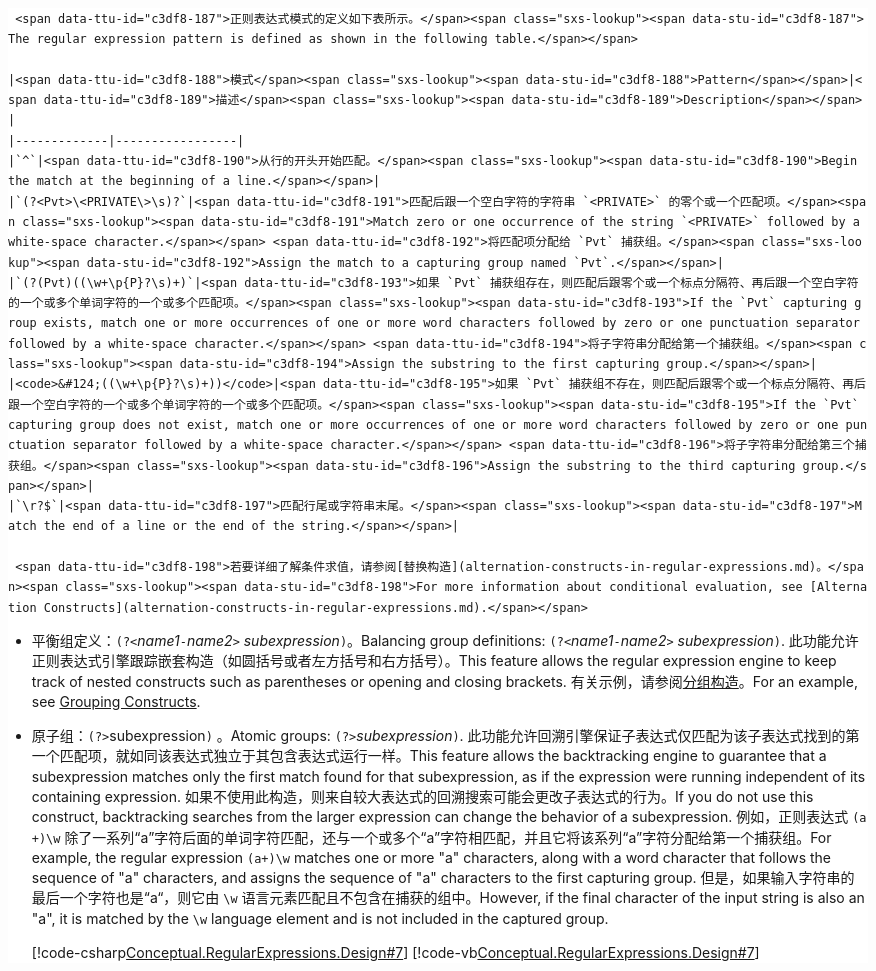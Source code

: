      <span data-ttu-id="c3df8-187">正则表达式模式的定义如下表所示。</span><span class="sxs-lookup"><span data-stu-id="c3df8-187">The regular expression pattern is defined as shown in the following table.</span></span>

    |<span data-ttu-id="c3df8-188">模式</span><span class="sxs-lookup"><span data-stu-id="c3df8-188">Pattern</span></span>|<span data-ttu-id="c3df8-189">描述</span><span class="sxs-lookup"><span data-stu-id="c3df8-189">Description</span></span>|
    |-------------|-----------------|
    |`^`|<span data-ttu-id="c3df8-190">从行的开头开始匹配。</span><span class="sxs-lookup"><span data-stu-id="c3df8-190">Begin the match at the beginning of a line.</span></span>|
    |`(?<Pvt>\<PRIVATE\>\s)?`|<span data-ttu-id="c3df8-191">匹配后跟一个空白字符的字符串 `<PRIVATE>` 的零个或一个匹配项。</span><span class="sxs-lookup"><span data-stu-id="c3df8-191">Match zero or one occurrence of the string `<PRIVATE>` followed by a white-space character.</span></span> <span data-ttu-id="c3df8-192">将匹配项分配给 `Pvt` 捕获组。</span><span class="sxs-lookup"><span data-stu-id="c3df8-192">Assign the match to a capturing group named `Pvt`.</span></span>|
    |`(?(Pvt)((\w+\p{P}?\s)+)`|<span data-ttu-id="c3df8-193">如果 `Pvt` 捕获组存在，则匹配后跟零个或一个标点分隔符、再后跟一个空白字符的一个或多个单词字符的一个或多个匹配项。</span><span class="sxs-lookup"><span data-stu-id="c3df8-193">If the `Pvt` capturing group exists, match one or more occurrences of one or more word characters followed by zero or one punctuation separator followed by a white-space character.</span></span> <span data-ttu-id="c3df8-194">将子字符串分配给第一个捕获组。</span><span class="sxs-lookup"><span data-stu-id="c3df8-194">Assign the substring to the first capturing group.</span></span>|
    |<code>&#124;((\w+\p{P}?\s)+))</code>|<span data-ttu-id="c3df8-195">如果 `Pvt` 捕获组不存在，则匹配后跟零个或一个标点分隔符、再后跟一个空白字符的一个或多个单词字符的一个或多个匹配项。</span><span class="sxs-lookup"><span data-stu-id="c3df8-195">If the `Pvt` capturing group does not exist, match one or more occurrences of one or more word characters followed by zero or one punctuation separator followed by a white-space character.</span></span> <span data-ttu-id="c3df8-196">将子字符串分配给第三个捕获组。</span><span class="sxs-lookup"><span data-stu-id="c3df8-196">Assign the substring to the third capturing group.</span></span>|
    |`\r?$`|<span data-ttu-id="c3df8-197">匹配行尾或字符串末尾。</span><span class="sxs-lookup"><span data-stu-id="c3df8-197">Match the end of a line or the end of the string.</span></span>|

     <span data-ttu-id="c3df8-198">若要详细了解条件求值，请参阅[替换构造](alternation-constructs-in-regular-expressions.md)。</span><span class="sxs-lookup"><span data-stu-id="c3df8-198">For more information about conditional evaluation, see [Alternation Constructs](alternation-constructs-in-regular-expressions.md).</span></span>

- <span data-ttu-id="c3df8-199">平衡组定义：`(?<`*name1*`-`*name2*`>` *subexpression*`)`。</span><span class="sxs-lookup"><span data-stu-id="c3df8-199">Balancing group definitions: `(?<`*name1*`-`*name2*`>` *subexpression*`)`.</span></span> <span data-ttu-id="c3df8-200">此功能允许正则表达式引擎跟踪嵌套构造（如圆括号或者左方括号和右方括号）。</span><span class="sxs-lookup"><span data-stu-id="c3df8-200">This feature allows the regular expression engine to keep track of nested constructs such as parentheses or opening and closing brackets.</span></span> <span data-ttu-id="c3df8-201">有关示例，请参阅[分组构造](grouping-constructs-in-regular-expressions.md)。</span><span class="sxs-lookup"><span data-stu-id="c3df8-201">For an example, see [Grouping Constructs](grouping-constructs-in-regular-expressions.md).</span></span>

- <span data-ttu-id="c3df8-202">原子组：`(?>`subexpression`)`  。</span><span class="sxs-lookup"><span data-stu-id="c3df8-202">Atomic groups: `(?>`*subexpression*`)`.</span></span> <span data-ttu-id="c3df8-203">此功能允许回溯引擎保证子表达式仅匹配为该子表达式找到的第一个匹配项，就如同该表达式独立于其包含表达式运行一样。</span><span class="sxs-lookup"><span data-stu-id="c3df8-203">This feature allows the backtracking engine to guarantee that a subexpression matches only the first match found for that subexpression, as if the expression were running independent of its containing expression.</span></span> <span data-ttu-id="c3df8-204">如果不使用此构造，则来自较大表达式的回溯搜索可能会更改子表达式的行为。</span><span class="sxs-lookup"><span data-stu-id="c3df8-204">If you do not use this construct, backtracking searches from the larger expression can change the behavior of a subexpression.</span></span> <span data-ttu-id="c3df8-205">例如，正则表达式 `(a+)\w` 除了一系列“a”字符后面的单词字符匹配，还与一个或多个“a”字符相匹配，并且它将该系列“a”字符分配给第一个捕获组。</span><span class="sxs-lookup"><span data-stu-id="c3df8-205">For example, the regular expression `(a+)\w` matches one or more "a" characters, along with a word character that follows the sequence of "a" characters, and assigns the sequence of "a" characters to the first capturing group.</span></span> <span data-ttu-id="c3df8-206">但是，如果输入字符串的最后一个字符也是“a“，则它由 `\w` 语言元素匹配且不包含在捕获的组中。</span><span class="sxs-lookup"><span data-stu-id="c3df8-206">However, if the final character of the input string is also an "a", it is matched by the `\w` language element and is not included in the captured group.</span></span>

     [!code-csharp[Conceptual.RegularExpressions.Design#7](../../../samples/snippets/csharp/VS_Snippets_CLR/conceptual.regularexpressions.design/cs/nonbacktracking2.cs#7)]
     [!code-vb[Conceptual.RegularExpressions.Design#7](../../../samples/snippets/visualbasic/VS_Snippets_CLR/conceptual.regularexpressions.design/vb/nonbacktracking2.vb#7)]
